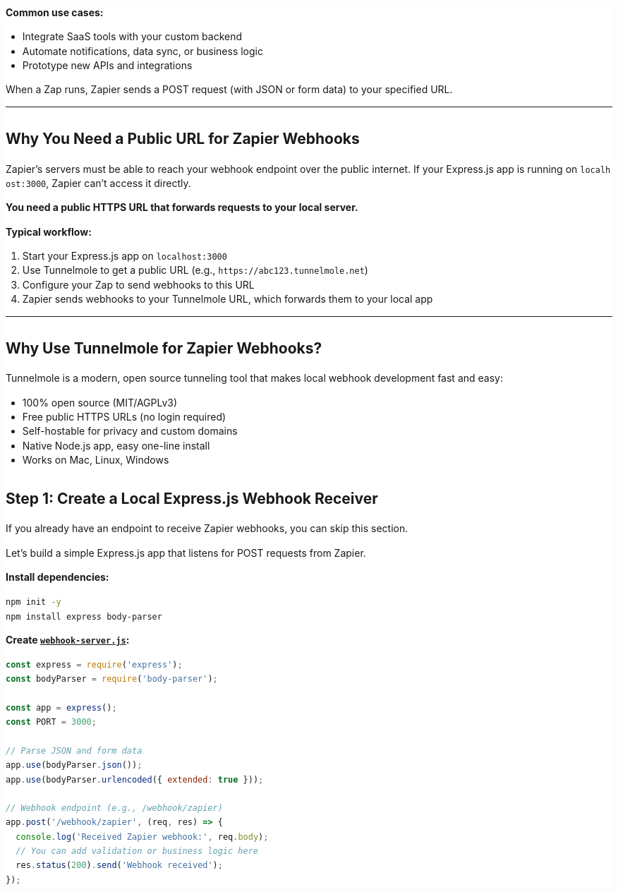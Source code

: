 **Common use cases:**

- Integrate SaaS tools with your custom backend
- Automate notifications, data sync, or business logic
- Prototype new APIs and integrations

When a Zap runs, Zapier sends a POST request (with JSON or form data) to your specified URL.

---

## Why You Need a Public URL for Zapier Webhooks

Zapier’s servers must be able to reach your webhook endpoint over the public internet. If your Express.js app is running on `localhost:3000`, Zapier can’t access it directly.

**You need a public HTTPS URL that forwards requests to your local server.**

**Typical workflow:**

1. Start your Express.js app on `localhost:3000`
2. Use Tunnelmole to get a public URL (e.g., `https://abc123.tunnelmole.net`)
3. Configure your Zap to send webhooks to this URL
4. Zapier sends webhooks to your Tunnelmole URL, which forwards them to your local app

---

## Why Use Tunnelmole for Zapier Webhooks?

Tunnelmole is a modern, open source tunneling tool that makes local webhook development fast and easy:

- 100% open source (MIT/AGPLv3)
- Free public HTTPS URLs (no login required)
- Self-hostable for privacy and custom domains
- Native Node.js app, easy one-line install
- Works on Mac, Linux, Windows

## Step 1: Create a Local Express.js Webhook Receiver

If you already have an endpoint to receive Zapier webhooks, you can skip this section.

Let’s build a simple Express.js app that listens for POST requests from Zapier.

**Install dependencies:**

```bash
npm init -y
npm install express body-parser
```

**Create [`webhook-server.js`](webhook-server.js):**

```js
const express = require('express');
const bodyParser = require('body-parser');

const app = express();
const PORT = 3000;

// Parse JSON and form data
app.use(bodyParser.json());
app.use(bodyParser.urlencoded({ extended: true }));

// Webhook endpoint (e.g., /webhook/zapier)
app.post('/webhook/zapier', (req, res) => {
  console.log('Received Zapier webhook:', req.body);
  // You can add validation or business logic here
  res.status(200).send('Webhook received');
});
```